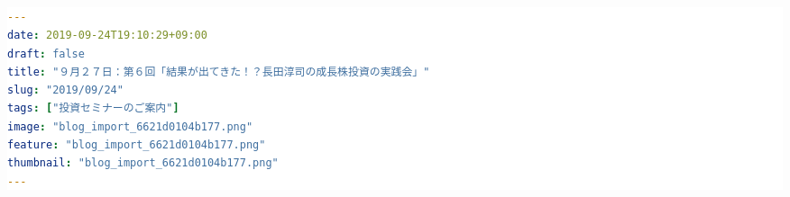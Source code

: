 ```yaml
---
date: 2019-09-24T19:10:29+09:00
draft: false
title: "９月２７日：第６回「結果が出てきた！？長田淳司の成長株投資の実践会」"
slug: "2019/09/24"
tags: ["投資セミナーのご案内"]
image: "blog_import_6621d0104b177.png"
feature: "blog_import_6621d0104b177.png"
thumbnail: "blog_import_6621d0104b177.png"
---
```
